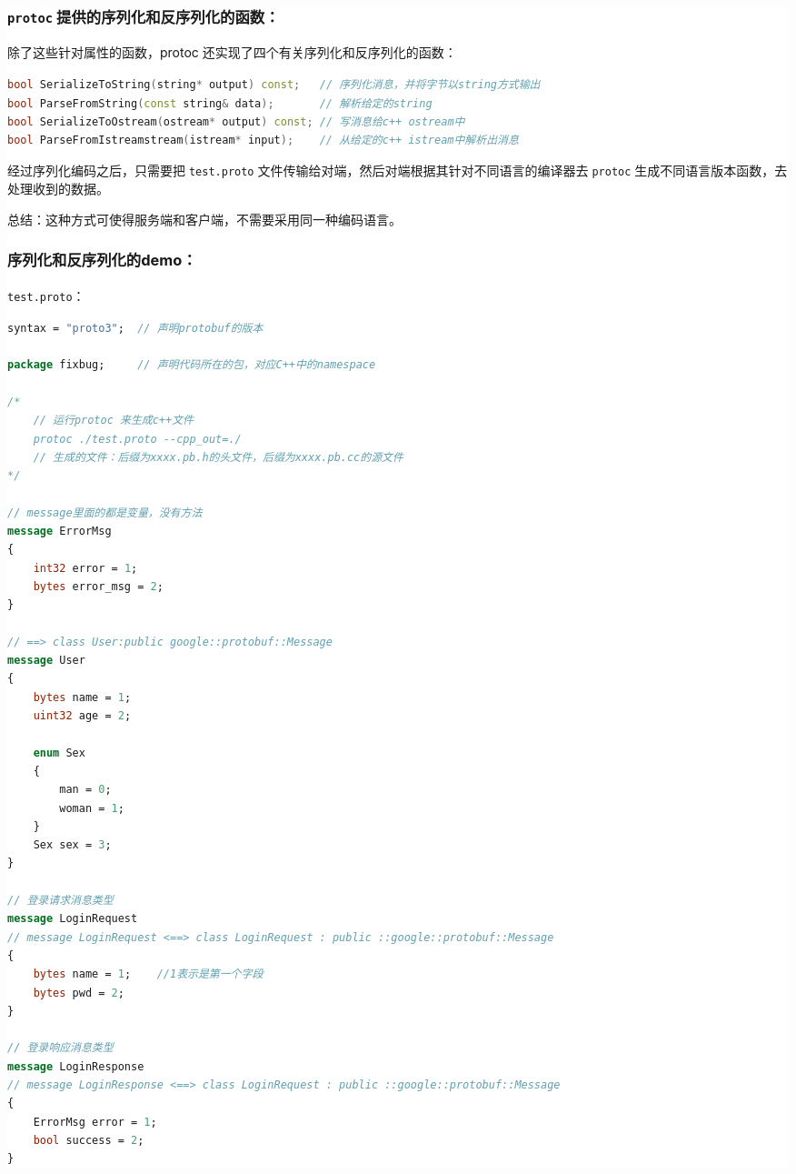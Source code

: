 ### `protoc` 提供的序列化和反序列化的函数：

除了这些针对属性的函数，protoc 还实现了四个有关序列化和反序列化的函数：

```cpp
bool SerializeToString(string* output) const;   // 序列化消息，并将字节以string方式输出 
bool ParseFromString(const string& data);       // 解析给定的string 
bool SerializeToOstream(ostream* output) const; // 写消息给c++ ostream中
bool ParseFromIstreamstream(istream* input);    // 从给定的c++ istream中解析出消息
```

经过序列化编码之后，只需要把 `test.proto` 文件传输给对端，然后对端根据其针对不同语言的编译器去 `protoc` 生成不同语言版本函数，去处理收到的数据。

总结：这种方式可使得服务端和客户端，不需要采用同一种编码语言。

### 序列化和反序列化的demo：

`test.proto`：

```protobuf
syntax = "proto3";  // 声明protobuf的版本

package fixbug;     // 声明代码所在的包，对应C++中的namespace

/* 
    // 运行protoc 来生成c++文件 
    protoc ./test.proto --cpp_out=./ 
    // 生成的文件：后缀为xxxx.pb.h的头文件，后缀为xxxx.pb.cc的源文件
*/

// message里面的都是变量，没有方法 
message ErrorMsg
{
    int32 error = 1;
    bytes error_msg = 2;
}

// ==> class User:public google::protobuf::Message
message User
{
    bytes name = 1;
    uint32 age = 2;
    
    enum Sex
    {
        man = 0;
        woman = 1;
    }
    Sex sex = 3;
}

// 登录请求消息类型
message LoginRequest
// message LoginRequest <==> class LoginRequest : public ::google::protobuf::Message
{
    bytes name = 1;    //1表示是第一个字段
    bytes pwd = 2;
}

// 登录响应消息类型
message LoginResponse
// message LoginResponse <==> class LoginRequest : public ::google::protobuf::Message
{
    ErrorMsg error = 1;
    bool success = 2;
}
```